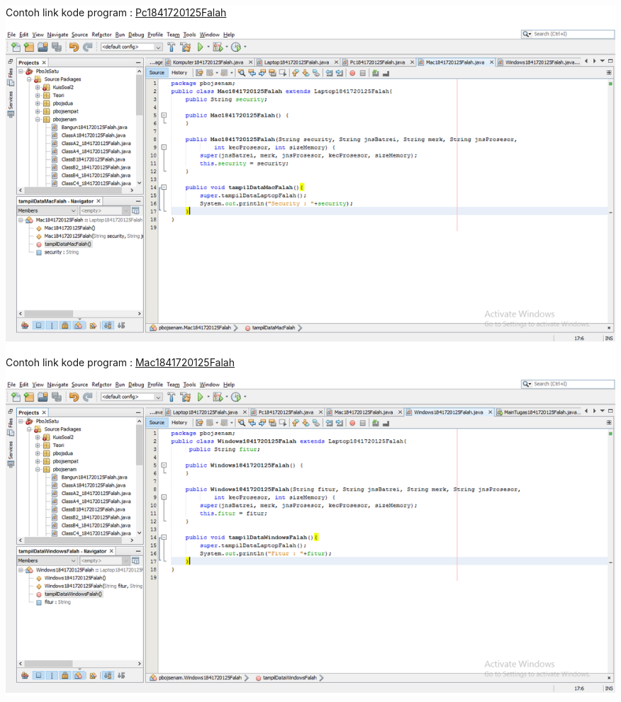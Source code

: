 Contoh link kode program : [Pc1841720125Falah](../../src/6_Inheritance/Pc1841720125Falah.java)

![24](img/24.PNG)

Contoh link kode program : [Mac1841720125Falah](../../src/6_Inheritance/Mac1841720125Falah.java)

![25](img/25.PNG)
